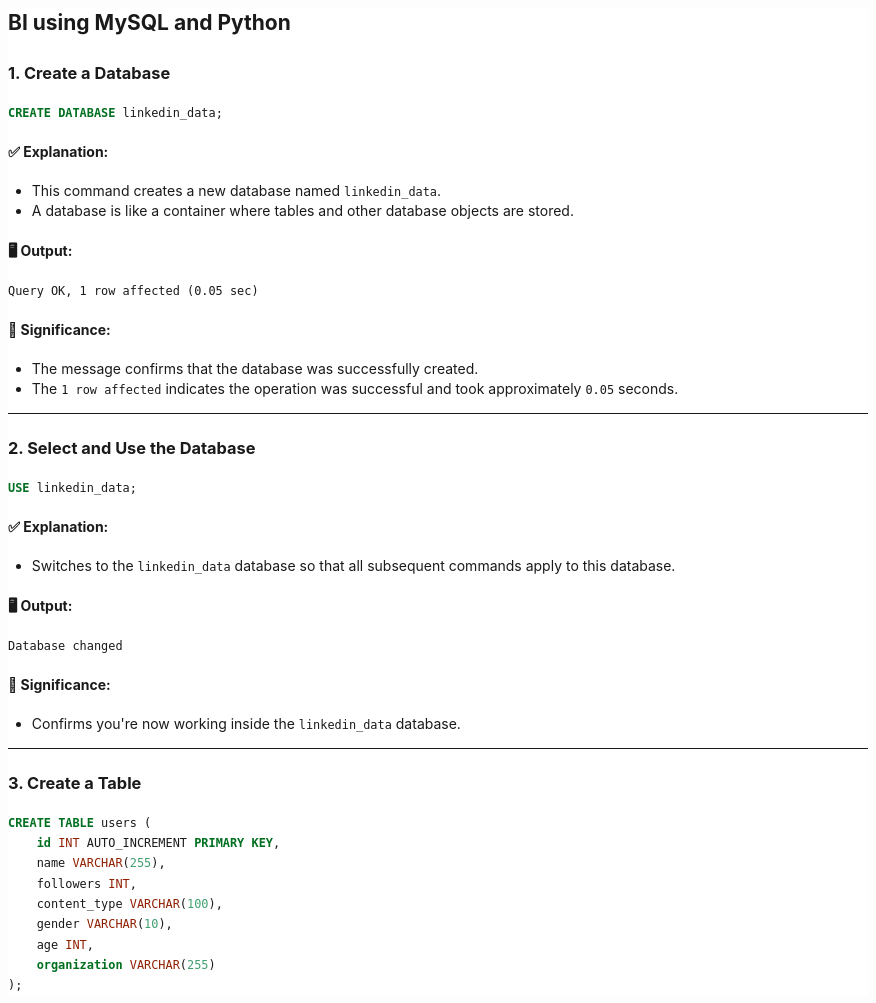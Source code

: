 
## BI using MySQL and Python

### 1. **Create a Database**

```sql
CREATE DATABASE linkedin_data;
```

#### ✅ **Explanation:**

- This command creates a new database named `linkedin_data`.
- A database is like a container where tables and other database objects are stored.

#### 🖥️ **Output:**

```
Query OK, 1 row affected (0.05 sec)
```

#### 🔎 **Significance:**

- The message confirms that the database was successfully created.
- The `1 row affected` indicates the operation was successful and took approximately `0.05` seconds.

---

### 2. **Select and Use the Database**

```sql
USE linkedin_data;
```

#### ✅ **Explanation:**

- Switches to the `linkedin_data` database so that all subsequent commands apply to this database.

#### 🖥️ **Output:**

```
Database changed
```

#### 🔎 **Significance:**

- Confirms you're now working inside the `linkedin_data` database.

---

### 3. **Create a Table**

```sql
CREATE TABLE users (
    id INT AUTO_INCREMENT PRIMARY KEY,
    name VARCHAR(255),
    followers INT,
    content_type VARCHAR(100),
    gender VARCHAR(10),
    age INT,
    organization VARCHAR(255)
);
```
